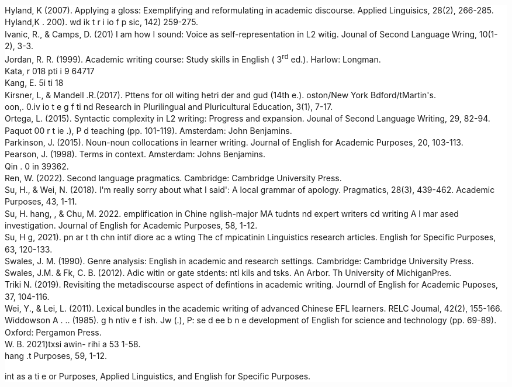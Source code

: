 Hyland, K (2007). Applying a gloss: Exemplifying and reformulating in academic discourse. Applied Linguisics, 28(2), 266-285.   
Hyland,K  . 200). wd ik t r  i  io  f p sic, 142) 259-275.   
Ivanic, R., & Camps, D. (201) I am how I sound: Voice as self-representation in L2 witig. Jounal of Second Language Wring, 10(1-2), 3-3.   
Jordan, R. R. (1999). Academic writing course: Study skills in English ( $3 ^ { \mathrm { r d } }$ ed.). Harlow: Longman.   
Kata, r 018   pti  i 9 64717   
Kang, E. 5i  ti       18   
Kirsner, L, & Mandell .R.(2017). Pttens for oll witing hetri der and gud (14th e.). oston/New York Bdford/tMartin's.   
oon,. 0.iv io  t e  g     f ti nd Research in Plurilingual and Pluricultural Education, 3(1), 7-17.   
Ortega, L. (2015). Syntactic complexity in L2 writing: Progress and expansion. Jounal of Second Language Writing, 29, 82-94.   
Paquot 00 r t ie  .), P   d teaching (pp. 101-119). Amsterdam: John Benjamins.   
Parkinson, J. (2015). Noun-noun collocations in learner writing. Journal of English for Academic Purposes, 20, 103-113.   
Pearson, J. (1998). Terms in context. Amsterdam: Johns Benjamins.   
Qin . 0  in 39362.   
Ren, W. (2022). Second language pragmatics. Cambridge: Cambridge University Press.   
Su, H., & Wei, N. (2018). I'm really sorry about what I said': A local grammar of apology. Pragmatics, 28(3), 439-462. Academic Purposes, 43, 1-11.   
Su, H. hang, , & Chu, M. 2022. emplification in Chine nglish-major MA tudnts nd expert writers cd writing A l mar ased investigation. Journal of English for Academic Purposes, 58, 1-12.   
Su, H g,    2021). pn  ar t th chn intif diore ac a wting The cf mpicatinin Linguistics research articles. English for Specific Purposes, 63, 120-133.   
Swales, J. M. (1990). Genre analysis: English in academic and research settings. Cambridge: Cambridge University Press.   
Swales, J.M. & Fk, C. B. (2012). Adic witin or gate stdents: ntl kils and tsks. An Arbor. Th University of MichiganPres.   
Triki N. (2019). Revisiting the metadiscourse aspect of defintions in academic writing. Journdl of English for Academic Puposes, 37, 104-116.   
Wei, Y., & Lei, L. (2011). Lexical bundles in the academic writing of advanced Chinese EFL learners. RELC Joumal, 42(2), 155-166.   
Widdowson   A . .. (1985). g h ntiv e f ish.  Jw (.),   P:  se d ee b n e development of English for science and technology (pp. 69-89). Oxford: Pergamon Press.   
W. B. 2021)txsi awin- rihi a  53 1-58.   
hang  .t Purposes, 59, 1-12.

int  as a    ti e    or Purposes, Applied Linguistics, and English for Specific Purposes.